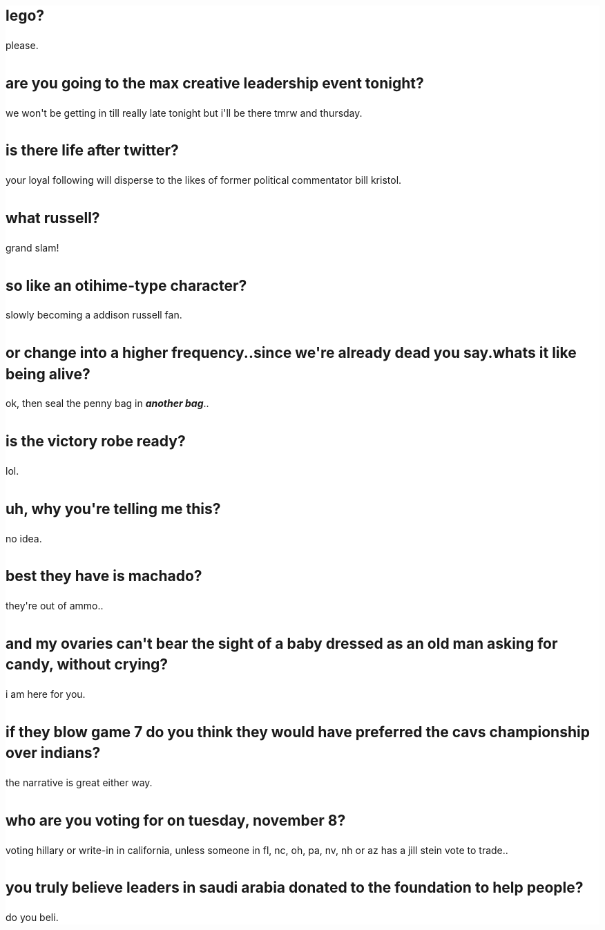 ## lego?
please.

## are you going to the max creative leadership event tonight?
we won't be getting in till really late tonight but i'll be there tmrw and thursday.

## is there life after twitter?
your loyal following will disperse to the likes of former political commentator bill kristol.

## what russell?
grand slam!

## so like an otihime-type character?
slowly becoming a addison russell fan.

## or change into a higher frequency..since we're already dead you say.whats it like being alive?
ok, then seal the penny bag in ***another bag***..

## is the victory robe ready?
lol.

## uh, why you're telling me this?
no idea.

## best they have is machado?
they're out of ammo..

## and my ovaries can't bear the sight of a baby dressed as an old man asking for candy, without crying?
i am here for you.

## if they blow game 7 do you think they would have preferred the cavs championship over indians?
the narrative is great either way.

## who are you voting for on tuesday, november 8?
voting hillary or write-in in california, unless someone in fl, nc, oh, pa, nv, nh or az has a jill stein vote to trade..

## you truly believe leaders in saudi arabia donated to the foundation to help people?
do you beli.
